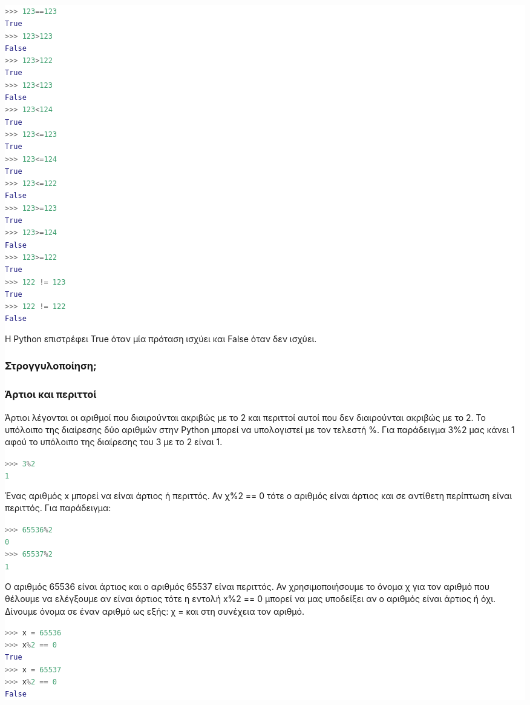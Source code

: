 ```python
>>> 123==123
True
>>> 123>123
False
>>> 123>122
True
>>> 123<123
False
>>> 123<124
True
>>> 123<=123
True
>>> 123<=124
True
>>> 123<=122
False
>>> 123>=123
True
>>> 123>=124
False
>>> 123>=122
True
>>> 122 != 123
True
>>> 122 != 122
False
```
Η Python επιστρέφει True όταν μία πρόταση ισχύει και False όταν δεν ισχύει.


### Στρογγυλοποίηση;

### Άρτιοι και περιττοί
Άρτιοι λέγονται οι αριθμοί που διαιρούνται ακριβώς με το 2 και περιττοί αυτοί που δεν διαιρούνται ακριβώς με το 2.
Το υπόλοιπο της διαίρεσης δύο αριθμών στην Python μπορεί να υπολογιστεί με τον τελεστή %. Για παράδειγμα 3%2 μας κάνει 1 αφού το υπόλοιπο της διαίρεσης του 3 με το 2 είναι 1.
```python
>>> 3%2
1
```
Ένας αριθμός x μπορεί να είναι άρτιος ή περιττός. Αν χ%2 == 0 τότε ο αριθμός είναι άρτιος και σε αντίθετη περίπτωση είναι περιττός.
Για παράδειγμα:
```python
>>> 65536%2
0
>>> 65537%2
1
```
Ο αριθμός 65536 είναι άρτιος και ο αριθμός 65537 είναι περιττός.
Αν χρησιμοποιήσουμε το όνομα χ για τον αριθμό που θέλουμε να ελέγξουμε αν είναι άρτιος τότε η εντολή x%2 == 0 μπορεί να μας υποδείξει αν ο αριθμός είναι άρτιος ή όχι. Δίνουμε όνομα σε έναν αριθμό ως εξής: χ = και στη συνέχεια τον αριθμό.
```python
>>> x = 65536
>>> x%2 == 0
True
>>> x = 65537
>>> x%2 == 0
False
```